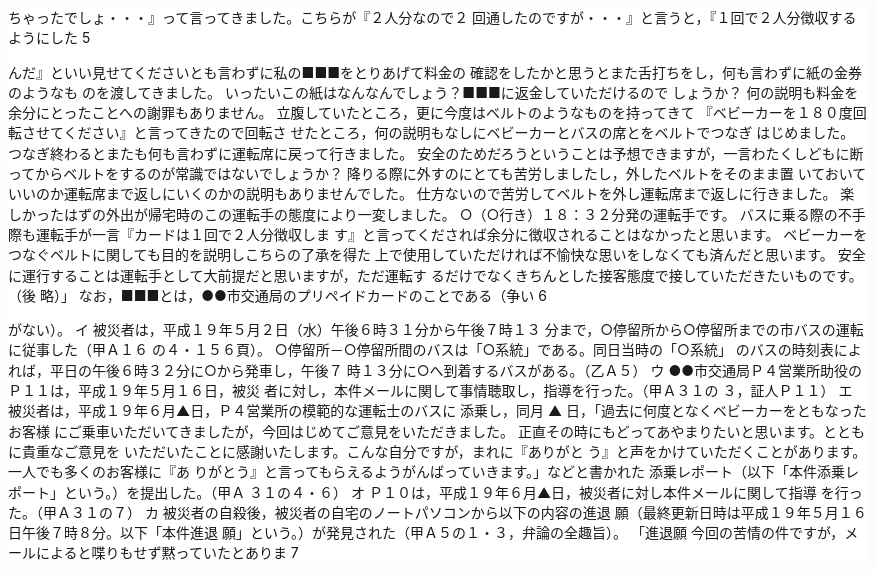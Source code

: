 ちゃったでしょ・・・』って言ってきました。こちらが『２人分なので２
回通したのですが・・・』と言うと，『１回で２人分徴収するようにした
5 
 
んだ』といい見せてくださいとも言わずに私の■■■をとりあげて料金の
確認をしたかと思うとまた舌打ちをし，何も言わずに紙の金券のようなも
のを渡してきました。 
     いったいこの紙はなんなんでしょう？■■■に返金していただけるので
しょうか？ 
     何の説明も料金を余分にとったことへの謝罪もありません。 
     立腹していたところ，更に今度はベルトのようなものを持ってきて 
     『ベビーカーを１８０度回転させてください』と言ってきたので回転さ
せたところ，何の説明もなしにベビーカーとバスの席とをベルトでつなぎ
はじめました。 
     つなぎ終わるとまたも何も言わずに運転席に戻って行きました。 
     安全のためだろうということは予想できますが，一言わたくしどもに断
ってからベルトをするのが常識ではないでしょうか？ 
     降りる際に外すのにとても苦労しましたし，外したベルトをそのまま置 
    いておいていいのか運転席まで返しにいくのかの説明もありませんでした。 
     仕方ないので苦労してベルトを外し運転席まで返しに行きました。 
     楽しかったはずの外出が帰宅時のこの運転手の態度により一変しました。 
     ○（○行き）１８：３２分発の運転手です。 
     バスに乗る際の不手際も運転手が一言『カードは１回で２人分徴収しま
す』と言ってくだされば余分に徴収されることはなかったと思います。 
     ベビーカーをつなぐベルトに関しても目的を説明しこちらの了承を得た
上で使用していただければ不愉快な思いをしなくても済んだと思います。 
     安全に運行することは運転手として大前提だと思いますが，ただ運転す
るだけでなくきちんとした接客態度で接していただきたいものです。（後
略）」 
     なお，■■■とは，●●市交通局のプリペイドカードのことである（争い
6 
 
がない）。 
   イ 被災者は，平成１９年５月２日（水）午後６時３１分から午後７時１３
分まで，○停留所から○停留所までの市バスの運転に従事した（甲Ａ１６
の４・１５６頁）。 
     ○停留所－○停留所間のバスは「○系統」である。同日当時の「○系統」
のバスの時刻表によれば，平日の午後６時３２分に○から発車し，午後７
時１３分に○へ到着するバスがある。（乙Ａ５） 
   ウ ●●市交通局Ｐ４営業所助役のＰ１１は，平成１９年５月１６日，被災
者に対し，本件メールに関して事情聴取し，指導を行った。（甲Ａ３１の
３，証人Ｐ１１） 
   エ 被災者は，平成１９年６月▲日，Ｐ４営業所の模範的な運転士のバスに
添乗し，同月 ▲ 日，「過去に何度となくベビーカーをともなったお客様
にご乗車いただいてきましたが，今回はじめてご意見をいただきました。
正直その時にもどってあやまりたいと思います。とともに貴重なご意見を
いただいたことに感謝いたします。こんな自分ですが，まれに『ありがと
う』と声をかけていただくことがあります。一人でも多くのお客様に『あ
りがとう』と言ってもらえるようがんばっていきます。」などと書かれた
添乗レポート（以下「本件添乗レポート」という。）を提出した。（甲Ａ
３１の４・６） 
   オ Ｐ１０は，平成１９年６月▲日，被災者に対し本件メールに関して指導
を行った。（甲Ａ３１の７） 
   カ 被災者の自殺後，被災者の自宅のノートパソコンから以下の内容の進退
願（最終更新日時は平成１９年５月１６日午後７時８分。以下「本件進退
願」という。）が発見された（甲Ａ５の１・３，弁論の全趣旨）。 
    「進退願 
     今回の苦情の件ですが，メールによると喋りもせず黙っていたとありま
7 
 